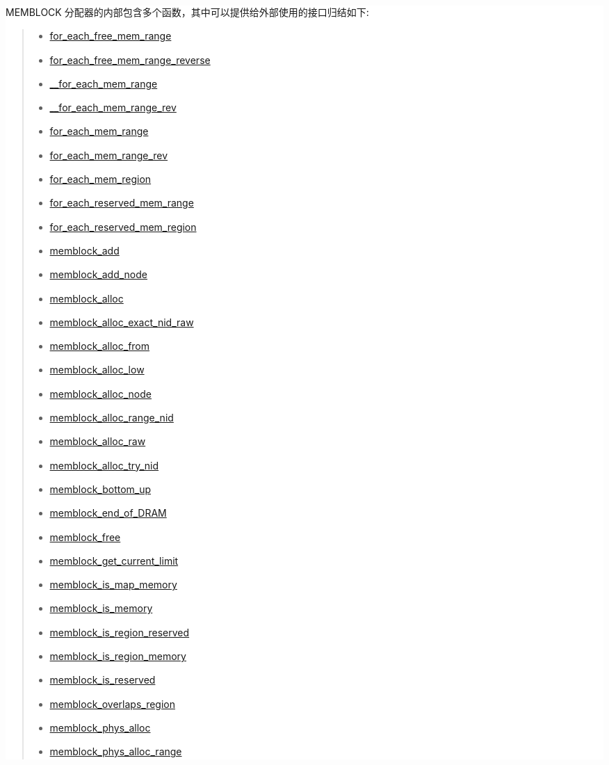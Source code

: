 MEMBLOCK 分配器的内部包含多个函数，其中可以提供给外部使用的接口归结如下:

> <span id="B5"></span>
> - [for_each_free_mem_range](#B62)
>
> - [for_each_free_mem_range_reverse](#B63)
>
> - [\_\_for_each_mem_range](#B50)
>
> - [\_\_for_each_mem_range_rev](#B51)
>
> - [for_each_mem_range](#B52)
>
> - [for_each_mem_range_rev](#B53)
>
> - [for_each_mem_region](#B54)
>
> - [for_each_reserved_mem_range](#B55)
>
> - [for_each_reserved_mem_region](#B56)
>
> - [memblock_add](#B57)
>
> - [memblock_add_node](#B58)
>
> - [memblock_alloc](#B59)
>
> - [memblock_alloc_exact_nid_raw](#B5A)
>
> - [memblock_alloc_from](#B5B)
>
> - [memblock_alloc_low](#B5C)
>
> - [memblock_alloc_node](#B5D)
>
> - [memblock_alloc_range_nid](#B5E)
>
> - [memblock_alloc_raw](#B5F)
>
> - [memblock_alloc_try_nid](#B5G)
>
> - [memblock_bottom_up](#B5H)
>
> - [memblock_end_of_DRAM](#B5J)
>
> - [memblock_free](#B5P)
>
> - [memblock_get_current_limit](#B5Q)
>
> - [memblock_is_map_memory](#B5N)
>
> - [memblock_is_memory](#B5S)
>
> - [memblock_is_region_reserved](#B5U)
>
> - [memblock_is_region_memory](#B5V)
>
> - [memblock_is_reserved](#B5T)
>
> - [memblock_overlaps_region](#B5W)
>
> - [memblock_phys_alloc](#B61)
>
> - [memblock_phys_alloc_range](#B5X)